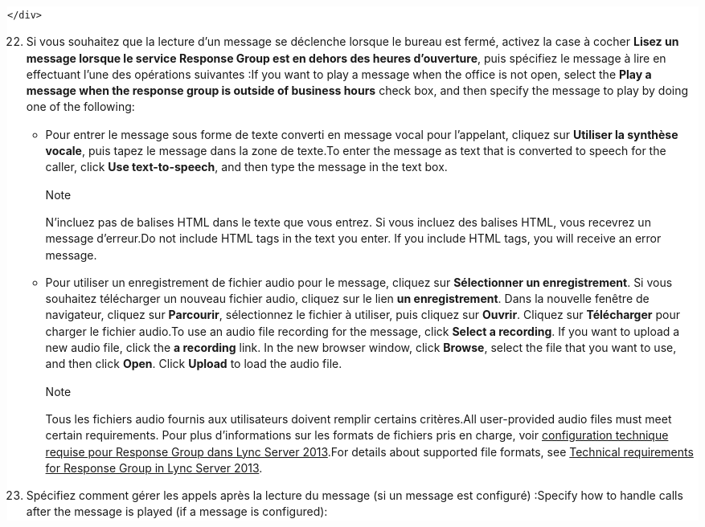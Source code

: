     </div>

22. <span data-ttu-id="f01b6-181">Si vous souhaitez que la lecture d’un message se déclenche lorsque le bureau est fermé, activez la case à cocher **Lisez un message lorsque le service Response Group est en dehors des heures d’ouverture**, puis spécifiez le message à lire en effectuant l’une des opérations suivantes :</span><span class="sxs-lookup"><span data-stu-id="f01b6-181">If you want to play a message when the office is not open, select the **Play a message when the response group is outside of business hours** check box, and then specify the message to play by doing one of the following:</span></span>
    
      - <span data-ttu-id="f01b6-182">Pour entrer le message sous forme de texte converti en message vocal pour l’appelant, cliquez sur **Utiliser la synthèse vocale**, puis tapez le message dans la zone de texte.</span><span class="sxs-lookup"><span data-stu-id="f01b6-182">To enter the message as text that is converted to speech for the caller, click **Use text-to-speech**, and then type the message in the text box.</span></span>
        
        <div>
        

        > [!NOTE]  
        > <span data-ttu-id="f01b6-p119">N’incluez pas de balises HTML dans le texte que vous entrez. Si vous incluez des balises HTML, vous recevrez un message d’erreur.</span><span class="sxs-lookup"><span data-stu-id="f01b6-p119">Do not include HTML tags in the text you enter. If you include HTML tags, you will receive an error message.</span></span>

        
        </div>
    
      - <span data-ttu-id="f01b6-p120">Pour utiliser un enregistrement de fichier audio pour le message, cliquez sur **Sélectionner un enregistrement**. Si vous souhaitez télécharger un nouveau fichier audio, cliquez sur le lien **un enregistrement**. Dans la nouvelle fenêtre de navigateur, cliquez sur **Parcourir**, sélectionnez le fichier à utiliser, puis cliquez sur **Ouvrir**. Cliquez sur **Télécharger** pour charger le fichier audio.</span><span class="sxs-lookup"><span data-stu-id="f01b6-p120">To use an audio file recording for the message, click **Select a recording**. If you want to upload a new audio file, click the **a recording** link. In the new browser window, click **Browse**, select the file that you want to use, and then click **Open**. Click **Upload** to load the audio file.</span></span>
        
        <div>
        

        > [!NOTE]  
        > <span data-ttu-id="f01b6-189">Tous les fichiers audio fournis aux utilisateurs doivent remplir certains critères.</span><span class="sxs-lookup"><span data-stu-id="f01b6-189">All user-provided audio files must meet certain requirements.</span></span> <span data-ttu-id="f01b6-190">Pour plus d’informations sur les formats de fichiers pris en charge, voir <A href="lync-server-2013-technical-requirements-for-response-group.md">configuration technique requise pour Response Group dans Lync Server 2013</A>.</span><span class="sxs-lookup"><span data-stu-id="f01b6-190">For details about supported file formats, see <A href="lync-server-2013-technical-requirements-for-response-group.md">Technical requirements for Response Group in Lync Server 2013</A>.</span></span>

        
        </div>

23. <span data-ttu-id="f01b6-191">Spécifiez comment gérer les appels après la lecture du message (si un message est configuré) :</span><span class="sxs-lookup"><span data-stu-id="f01b6-191">Specify how to handle calls after the message is played (if a message is configured):</span></span>
    
